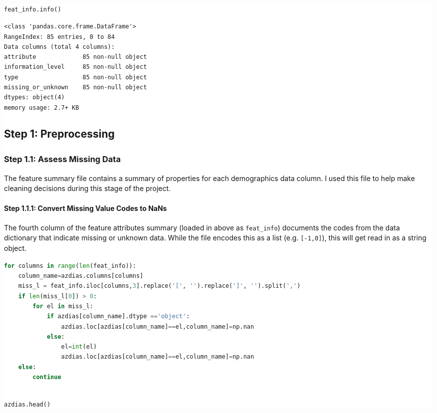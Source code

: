 


```python
feat_info.info()
```

    <class 'pandas.core.frame.DataFrame'>
    RangeIndex: 85 entries, 0 to 84
    Data columns (total 4 columns):
    attribute             85 non-null object
    information_level     85 non-null object
    type                  85 non-null object
    missing_or_unknown    85 non-null object
    dtypes: object(4)
    memory usage: 2.7+ KB


## Step 1: Preprocessing

### Step 1.1: Assess Missing Data

The feature summary file contains a summary of properties for each demographics data column. I used this file to help make cleaning decisions during this stage of the project. 
#### Step 1.1.1: Convert Missing Value Codes to NaNs
The fourth column of the feature attributes summary (loaded in above as `feat_info`) documents the codes from the data dictionary that indicate missing or unknown data. While the file encodes this as a list (e.g. `[-1,0]`), this will get read in as a string object. 


```python
for columns in range(len(feat_info)):
    column_name=azdias.columns[columns]
    miss_l = feat_info.iloc[columns,3].replace('[', '').replace(']', '').split(',')
    if len(miss_l[0]) > 0:
        for el in miss_l:
            if azdias[column_name].dtype =='object':
                azdias.loc[azdias[column_name]==el,column_name]=np.nan 
            else:   
                el=int(el)
                azdias.loc[azdias[column_name]==el,column_name]=np.nan
    else:
        continue
        
```


```python
azdias.head()
```




<div>
<style scoped>
    .dataframe tbody tr th:only-of-type {
        vertical-align: middle;
    }
